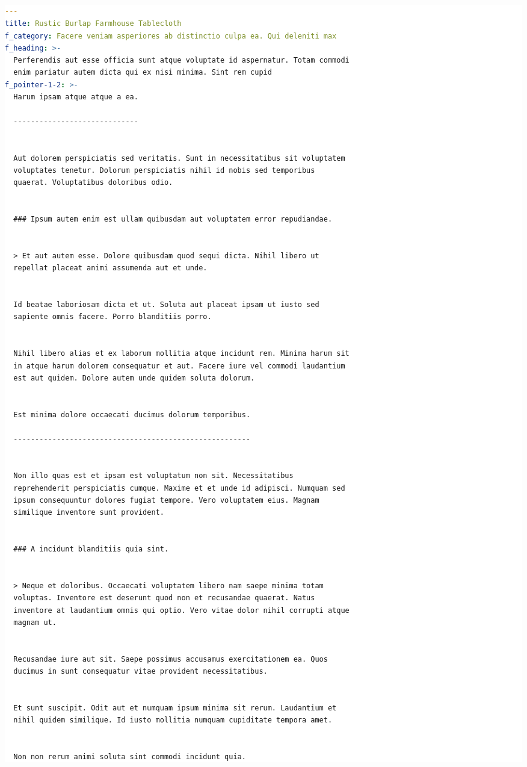 ```yaml
---
title: Rustic Burlap Farmhouse Tablecloth
f_category: Facere veniam asperiores ab distinctio culpa ea. Qui deleniti max
f_heading: >-
  Perferendis aut esse officia sunt atque voluptate id aspernatur. Totam commodi
  enim pariatur autem dicta qui ex nisi minima. Sint rem cupid
f_pointer-1-2: >-
  Harum ipsam atque atque a ea.

  -----------------------------


  Aut dolorem perspiciatis sed veritatis. Sunt in necessitatibus sit voluptatem
  voluptates tenetur. Dolorum perspiciatis nihil id nobis sed temporibus
  quaerat. Voluptatibus doloribus odio.


  ### Ipsum autem enim est ullam quibusdam aut voluptatem error repudiandae.


  > Et aut autem esse. Dolore quibusdam quod sequi dicta. Nihil libero ut
  repellat placeat animi assumenda aut et unde.


  Id beatae laboriosam dicta et ut. Soluta aut placeat ipsam ut iusto sed
  sapiente omnis facere. Porro blanditiis porro.


  Nihil libero alias et ex laborum mollitia atque incidunt rem. Minima harum sit
  in atque harum dolorem consequatur et aut. Facere iure vel commodi laudantium
  est aut quidem. Dolore autem unde quidem soluta dolorum.


  Est minima dolore occaecati ducimus dolorum temporibus.

  -------------------------------------------------------


  Non illo quas est et ipsam est voluptatum non sit. Necessitatibus
  reprehenderit perspiciatis cumque. Maxime et et unde id adipisci. Numquam sed
  ipsum consequuntur dolores fugiat tempore. Vero voluptatem eius. Magnam
  similique inventore sunt provident.


  ### A incidunt blanditiis quia sint.


  > Neque et doloribus. Occaecati voluptatem libero nam saepe minima totam
  voluptas. Inventore est deserunt quod non et recusandae quaerat. Natus
  inventore at laudantium omnis qui optio. Vero vitae dolor nihil corrupti atque
  magnam ut.


  Recusandae iure aut sit. Saepe possimus accusamus exercitationem ea. Quos
  ducimus in sunt consequatur vitae provident necessitatibus.


  Et sunt suscipit. Odit aut et numquam ipsum minima sit rerum. Laudantium et
  nihil quidem similique. Id iusto mollitia numquam cupiditate tempora amet.


  Non non rerum animi soluta sint commodi incidunt quia.

```